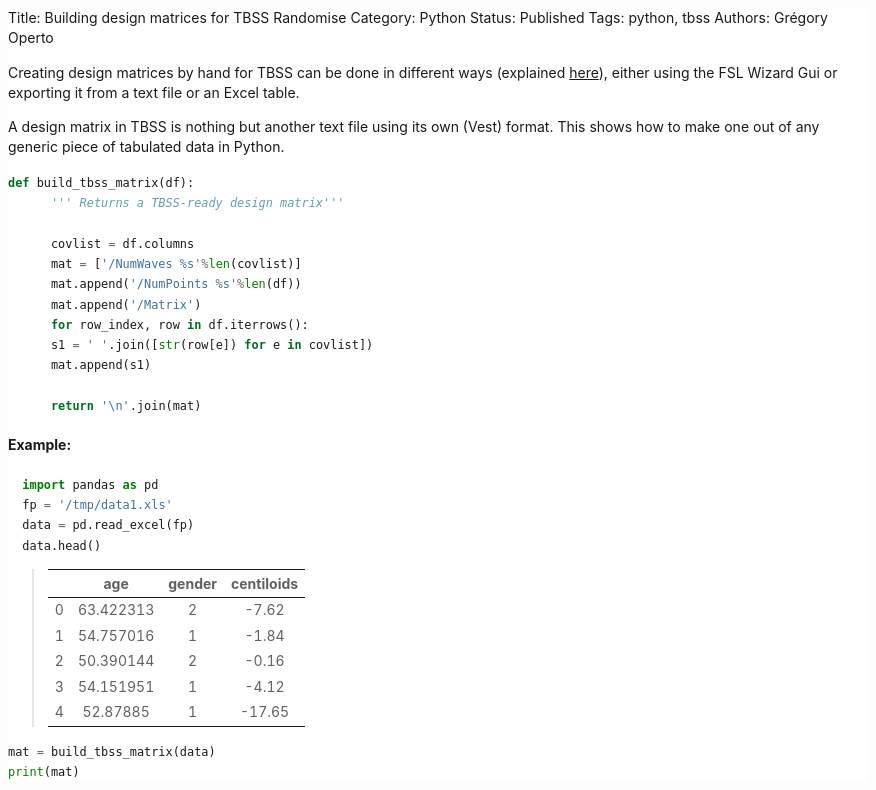 Title: Building design matrices for TBSS Randomise
Category: Python
Status: Published
Tags: python, tbss
Authors: Grégory Operto

Creating design matrices by hand for TBSS can be done in different ways
(explained
[here](https://fsl.fmrib.ox.ac.uk/fsl/fslwiki/GLM/CreatingDesignMatricesByHand)),
either using the FSL Wizard Gui or exporting it from a text file or an Excel
table.



A design matrix in TBSS is nothing but another text file using its own (Vest)
format.
This shows how to make one out of any generic piece of tabulated data
in Python.

```python
def build_tbss_matrix(df):
      ''' Returns a TBSS-ready design matrix'''

      covlist = df.columns
      mat = ['/NumWaves %s'%len(covlist)]
      mat.append('/NumPoints %s'%len(df))
      mat.append('/Matrix')
      for row_index, row in df.iterrows():
	  s1 = ' '.join([str(row[e]) for e in covlist])
	  mat.append(s1)

      return '\n'.join(mat)
```

#### Example:

```python
  import pandas as pd
  fp = '/tmp/data1.xls'
  data = pd.read_excel(fp)
  data.head()
```


> |   |    age    | gender | centiloids |
> |:-:|:---------:|:------:|:----------:|
> | 0 | 63.422313 |    2   |    -7.62   |
> | 1 | 54.757016 |    1   |    -1.84   |
> | 2 | 50.390144 |    2   |    -0.16   |
> | 3 | 54.151951 |    1   |    -4.12   |
> | 4 |  52.87885 |    1   |   -17.65   |
>

```python
mat = build_tbss_matrix(data)
print(mat)
```
